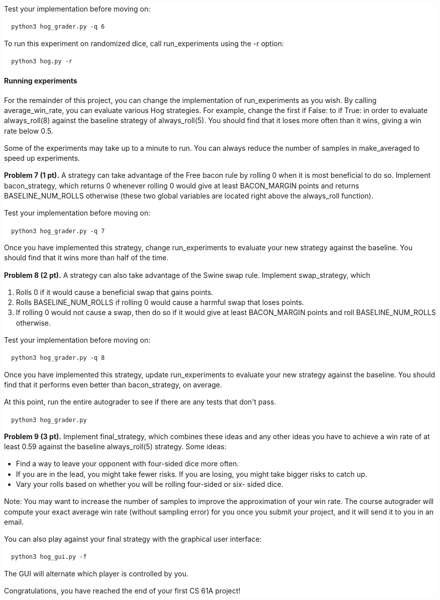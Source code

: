 Test your implementation before moving on:

      python3 hog_grader.py -q 6

To run this experiment on randomized dice, call run_experiments using the -r option:

      python3 hog.py -r

#### Running experiments
For the remainder of this project, you can change the implementation of run_experiments as you wish. By calling average_win_rate, you can evaluate various Hog strategies. For example, change the first if False: to if True: in order to evaluate always_roll(8) against the baseline strategy of always_roll(5). You should find that it loses more often than it wins, giving a win rate below 0.5.

Some of the experiments may take up to a minute to run. You can always reduce the number of samples in make_averaged to speed up experiments.

**Problem 7 (1 pt).** A strategy can take advantage of the Free bacon rule by rolling 0 when it is most beneficial to do so. Implement bacon_strategy, which returns 0 whenever rolling 0 would give at least BACON_MARGIN points and returns BASELINE_NUM_ROLLS otherwise (these two global variables are located right above the always_roll function).

Test your implementation before moving on:

      python3 hog_grader.py -q 7

Once you have implemented this strategy, change run_experiments to evaluate your new strategy against the baseline. You should find that it wins more than half of the time.

**Problem 8 (2 pt).** A strategy can also take advantage of the Swine swap rule. Implement swap_strategy, which

1. Rolls 0 if it would cause a beneficial swap that gains points.
2. Rolls BASELINE_NUM_ROLLS if rolling 0 would cause a harmful swap that loses points.
3. If rolling 0 would not cause a swap, then do so if it would give at least BACON_MARGIN points and roll BASELINE_NUM_ROLLS otherwise. 

Test your implementation before moving on:

      python3 hog_grader.py -q 8

Once you have implemented this strategy, update run_experiments to evaluate your new strategy against the baseline. You should find that it performs even better than bacon_strategy, on average.

At this point, run the entire autograder to see if there are any tests that don't pass.

      python3 hog_grader.py

**Problem 9 (3 pt).** Implement final_strategy, which combines these ideas and any other ideas you have to achieve a win rate of at least 0.59 against the baseline always_roll(5) strategy. Some ideas:

- Find a way to leave your opponent with four-sided dice more often.
- If you are in the lead, you might take fewer risks. If you are losing, you might take bigger risks to catch up.
- Vary your rolls based on whether you will be rolling four-sided or six- sided dice. 

Note: You may want to increase the number of samples to improve the approximation of your win rate. The course autograder will compute your exact average win rate (without sampling error) for you once you submit your project, and it will send it to you in an email.

You can also play against your final strategy with the graphical user interface:

      python3 hog_gui.py -f

The GUI will alternate which player is controlled by you.

Congratulations, you have reached the end of your first CS 61A project!
